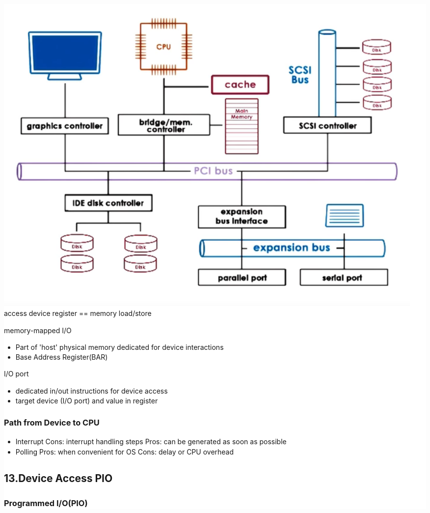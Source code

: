 ![](images/2020-04-05-20-36-07.png)
access device register == memory load/store

memory-mapped I/O
- Part of 'host' physical memory dedicated for device interactions
- Base Address Register(BAR)

I/O port
- dedicated in/out instructions for device access
- target device (I/O port) and value in register

### Path from Device to CPU
- Interrupt
Cons: interrupt handling steps
Pros: can be generated as soon as possible
- Polling
Pros: when convenient for OS
Cons: delay or CPU overhead

## 13.Device Access PIO
### Programmed I/O(PIO)
